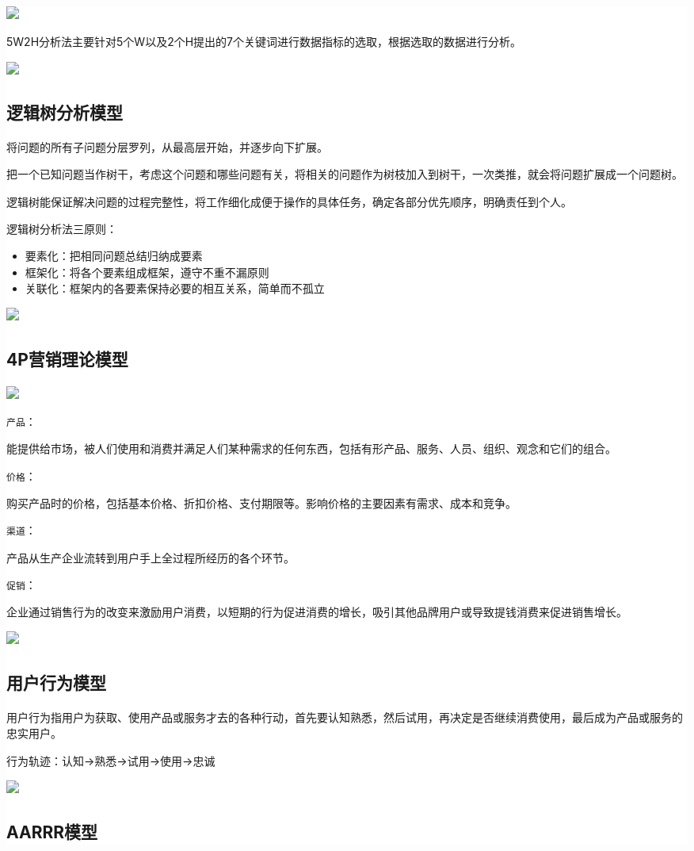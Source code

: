 ![](https://gitee.com/liuhuihe/Ehe/raw/master/images/PART2--10大数据分析模型-20210110-135302-375468)

5W2H分析法主要针对5个W以及2个H提出的7个关键词进行数据指标的选取，根据选取的数据进行分析。

![](https://gitee.com/liuhuihe/Ehe/raw/master/images/PART2--10大数据分析模型-20210110-135302-390724)

## 逻辑树分析模型

将问题的所有子问题分层罗列，从最高层开始，并逐步向下扩展。

把一个已知问题当作树干，考虑这个问题和哪些问题有关，将相关的问题作为树枝加入到树干，一次类推，就会将问题扩展成一个问题树。

逻辑树能保证解决问题的过程完整性，将工作细化成便于操作的具体任务，确定各部分优先顺序，明确责任到个人。

逻辑树分析法三原则：

- 要素化：把相同问题总结归纳成要素
- 框架化：将各个要素组成框架，遵守不重不漏原则
- 关联化：框架内的各要素保持必要的相互关系，简单而不孤立

![](https://gitee.com/liuhuihe/Ehe/raw/master/images/PART2--10大数据分析模型-20210110-135302-405994)

## 4P营销理论模型

![](https://gitee.com/liuhuihe/Ehe/raw/master/images/PART2--10大数据分析模型-20210110-135302-422228)

`产品`：

能提供给市场，被人们使用和消费并满足人们某种需求的任何东西，包括有形产品、服务、人员、组织、观念和它们的组合。

`价格`：

购买产品时的价格，包括基本价格、折扣价格、支付期限等。影响价格的主要因素有需求、成本和竞争。

`渠道`：

产品从生产企业流转到用户手上全过程所经历的各个环节。

`促销`：

企业通过销售行为的改变来激励用户消费，以短期的行为促进消费的增长，吸引其他品牌用户或导致提钱消费来促进销售增长。

![](https://gitee.com/liuhuihe/Ehe/raw/master/images/PART2--10大数据分析模型-20210110-135302-436621)



## 用户行为模型

用户行为指用户为获取、使用产品或服务才去的各种行动，首先要认知熟悉，然后试用，再决定是否继续消费使用，最后成为产品或服务的忠实用户。

行为轨迹：认知->熟悉->试用->使用->忠诚

![](https://gitee.com/liuhuihe/Ehe/raw/master/images/PART2--10大数据分析模型-20210110-135302-452075)

## AARRR模型
